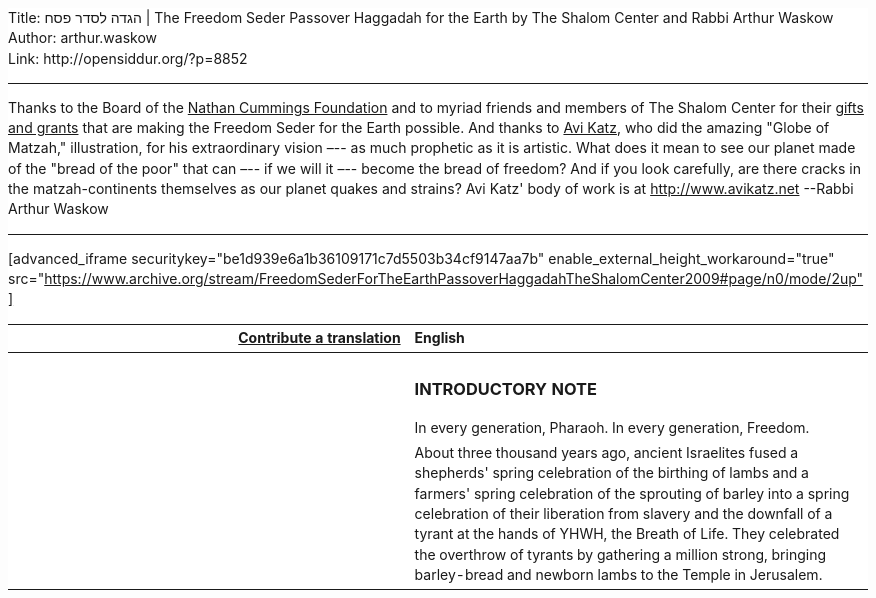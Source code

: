 <html>
<head></head>
<body>
Title: הגדה לסדר פסח | The Freedom Seder Passover Haggadah for the Earth by The Shalom Center and Rabbi Arthur Waskow<br />
Author: arthur.waskow<br />
Link: http://opensiddur.org/?p=8852
<p />
<hr />

Thanks to the Board of the <a href="http://www.nathancummings.org">Nathan Cummings Foundation</a> and to myriad friends and members of The Shalom Center for their <a href="http://theshalomcenter.org/civicrm/contribute/transact?reset=1&amp;id=1">gifts and grants</a> that are making the Freedom Seder for the Earth possible. And thanks to <a href="http://www.avikatz.net">Avi Katz</a>, who did the amazing "Globe of Matzah," illustration, for his extraordinary vision –-- as much prophetic as it is artistic. What does it mean to see our planet made of the "bread of the poor" that can –-- if we will it –-- become the bread of freedom? And if you look carefully, are there cracks in the matzah-continents themselves as our planet quakes and strains? Avi Katz' body of work is at</em> <a href="http://www.avikatz.net">http://www.avikatz.net</a> --Rabbi Arthur Waskow

<hr />

[advanced_iframe securitykey="be1d939e6a1b36109171c7d5503b34cf9147aa7b" enable_external_height_workaround="true" src="https://www.archive.org/stream/FreedomSederForTheEarthPassoverHaggadahTheShalomCenter2009#page/n0/mode/2up"]

<table style="margin-left: auto;margin-right: auto;" class="draggable">
<thead><tr><th id="x" style="text-align: right;"><a href="/contributing/upload/">Contribute a translation</a></th><th style="text-align: left;">English</th></tr></thead>
<tbody>
<tr>
<td style="vertical-align:top;" width="46%">
<div class="liturgy"><span lang="he">

</span></div></td>
 
<td style="vertical-align:top;" width="53%"><div class="english">
<h3>INTRODUCTORY NOTE</h3>
In every generation, Pharaoh.
In every generation, Freedom.
</div></td></tr>


<tr><td style="vertical-align:top;" width="46%">
<div class="liturgy" style="text-align: right;"><span lang="he">

</span></div></td>
 
<td style="vertical-align:top;" width="53%"><div class="english">
About three thousand years ago, ancient Israelites fused a shepherds' spring celebration of the birthing of lambs and a farmers' spring celebration of the sprouting of barley into a spring celebration of their liberation from slavery and the downfall of a tyrant at the hands of YHWH, the Breath of Life. They celebrated the overthrow of tyrants by gathering a million strong, bringing barley-bread and newborn lambs to the Temple in Jerusalem.
</div></td></tr>
